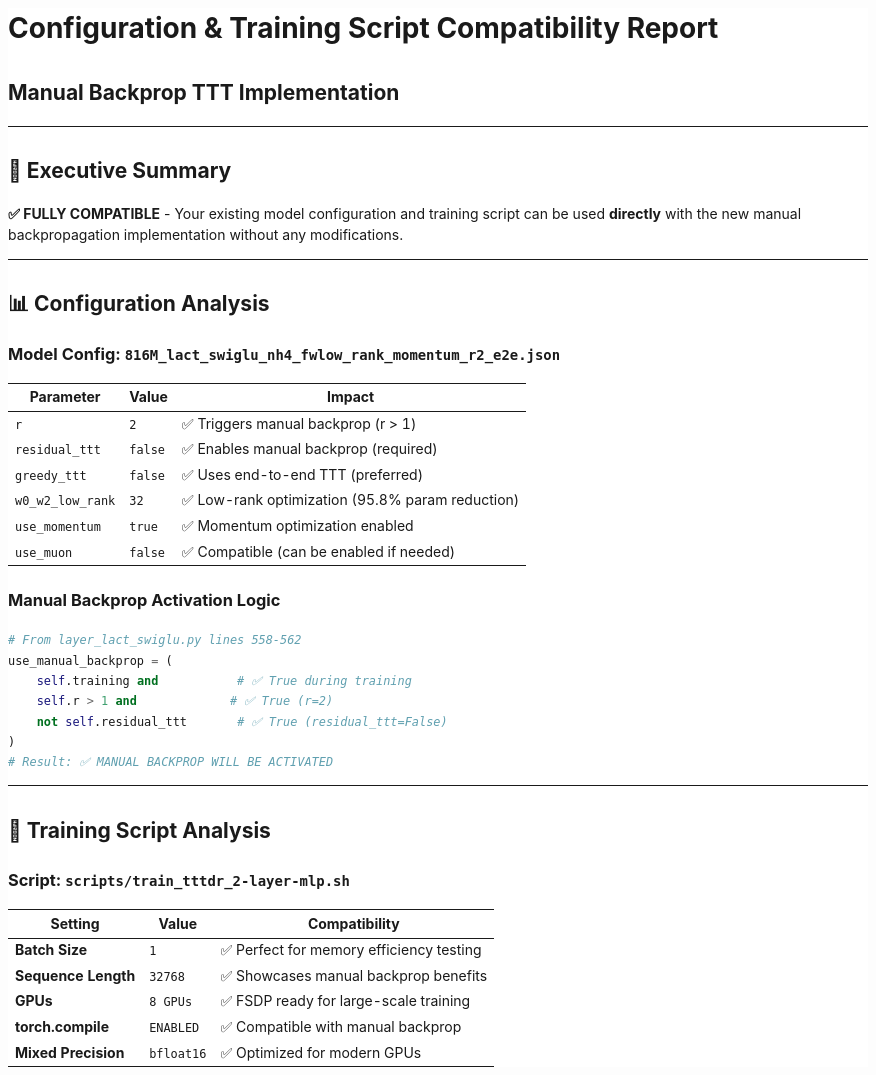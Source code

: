 # Configuration & Training Script Compatibility Report
## Manual Backprop TTT Implementation

---

## 🎯 **Executive Summary**

**✅ FULLY COMPATIBLE** - Your existing model configuration and training script can be used **directly** with the new manual backpropagation implementation without any modifications.

---

## 📊 **Configuration Analysis**

### **Model Config: `816M_lact_swiglu_nh4_fwlow_rank_momentum_r2_e2e.json`**

| **Parameter** | **Value** | **Impact** |
|---------------|-----------|------------|
| `r` | `2` | ✅ Triggers manual backprop (r > 1) |
| `residual_ttt` | `false` | ✅ Enables manual backprop (required) |
| `greedy_ttt` | `false` | ✅ Uses end-to-end TTT (preferred) |
| `w0_w2_low_rank` | `32` | ✅ Low-rank optimization (95.8% param reduction) |
| `use_momentum` | `true` | ✅ Momentum optimization enabled |
| `use_muon` | `false` | ✅ Compatible (can be enabled if needed) |

### **Manual Backprop Activation Logic**
```python
# From layer_lact_swiglu.py lines 558-562
use_manual_backprop = (
    self.training and           # ✅ True during training
    self.r > 1 and             # ✅ True (r=2)
    not self.residual_ttt       # ✅ True (residual_ttt=False)
)
# Result: ✅ MANUAL BACKPROP WILL BE ACTIVATED
```

---

## 🚀 **Training Script Analysis**

### **Script: `scripts/train_tttdr_2-layer-mlp.sh`**

| **Setting** | **Value** | **Compatibility** |
|-------------|-----------|-------------------|
| **Batch Size** | `1` | ✅ Perfect for memory efficiency testing |
| **Sequence Length** | `32768` | ✅ Showcases manual backprop benefits |
| **GPUs** | `8 GPUs` | ✅ FSDP ready for large-scale training |
| **torch.compile** | `ENABLED` | ✅ Compatible with manual backprop |
| **Mixed Precision** | `bfloat16` | ✅ Optimized for modern GPUs |
